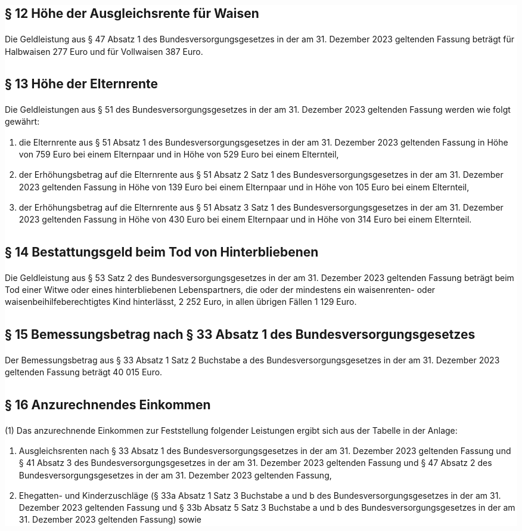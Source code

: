 ## § 12 Höhe der Ausgleichsrente für Waisen

Die Geldleistung aus § 47 Absatz 1 des Bundesversorgungsgesetzes in der am 31. Dezember 2023 geltenden Fassung beträgt für Halbwaisen 277 Euro und für Vollwaisen 387 Euro.


## § 13 Höhe der Elternrente

Die Geldleistungen aus § 51 des Bundesversorgungsgesetzes in der am 31. Dezember 2023 geltenden Fassung werden wie folgt gewährt:

1.  die Elternrente aus § 51 Absatz 1 des Bundesversorgungsgesetzes in der am 31. Dezember 2023 geltenden Fassung in Höhe von 759 Euro bei einem Elternpaar und in Höhe von 529 Euro bei einem Elternteil,


2.  der Erhöhungsbetrag auf die Elternrente aus § 51 Absatz 2 Satz 1 des Bundesversorgungsgesetzes in der am 31. Dezember 2023 geltenden Fassung in Höhe von 139 Euro bei einem Elternpaar und in Höhe von 105 Euro bei einem Elternteil,


3.  der Erhöhungsbetrag auf die Elternrente aus § 51 Absatz 3 Satz 1 des Bundesversorgungsgesetzes in der am 31. Dezember 2023 geltenden Fassung in Höhe von 430 Euro bei einem Elternpaar und in Höhe von 314 Euro bei einem Elternteil.





## § 14 Bestattungsgeld beim Tod von Hinterbliebenen

Die Geldleistung aus § 53 Satz 2 des Bundesversorgungsgesetzes in der am 31. Dezember 2023 geltenden Fassung beträgt beim Tod einer Witwe oder eines hinterbliebenen Lebenspartners, die oder der mindestens ein waisenrenten- oder waisenbeihilfeberechtigtes Kind hinterlässt, 2 252 Euro, in allen übrigen Fällen 1 129 Euro.


## § 15 Bemessungsbetrag nach § 33 Absatz 1 des Bundesversorgungsgesetzes

Der Bemessungsbetrag aus § 33 Absatz 1 Satz 2 Buchstabe a des Bundesversorgungsgesetzes in der am 31. Dezember 2023 geltenden Fassung beträgt 40 015 Euro.


## § 16 Anzurechnendes Einkommen

(1) Das anzurechnende Einkommen zur Feststellung folgender Leistungen ergibt sich aus der Tabelle in der Anlage:

1.  Ausgleichsrenten nach § 33 Absatz 1 des Bundesversorgungsgesetzes in der am 31. Dezember 2023 geltenden Fassung und § 41 Absatz 3 des Bundesversorgungsgesetzes in der am 31. Dezember 2023 geltenden Fassung und § 47 Absatz 2 des Bundesversorgungsgesetzes in der am 31. Dezember 2023 geltenden Fassung,


2.  Ehegatten- und Kinderzuschläge (§ 33a Absatz 1 Satz 3 Buchstabe a und b des Bundesversorgungsgesetzes in der am 31. Dezember 2023 geltenden Fassung und § 33b Absatz 5 Satz 3 Buchstabe a und b des Bundesversorgungsgesetzes in der am 31. Dezember 2023 geltenden Fassung) sowie
